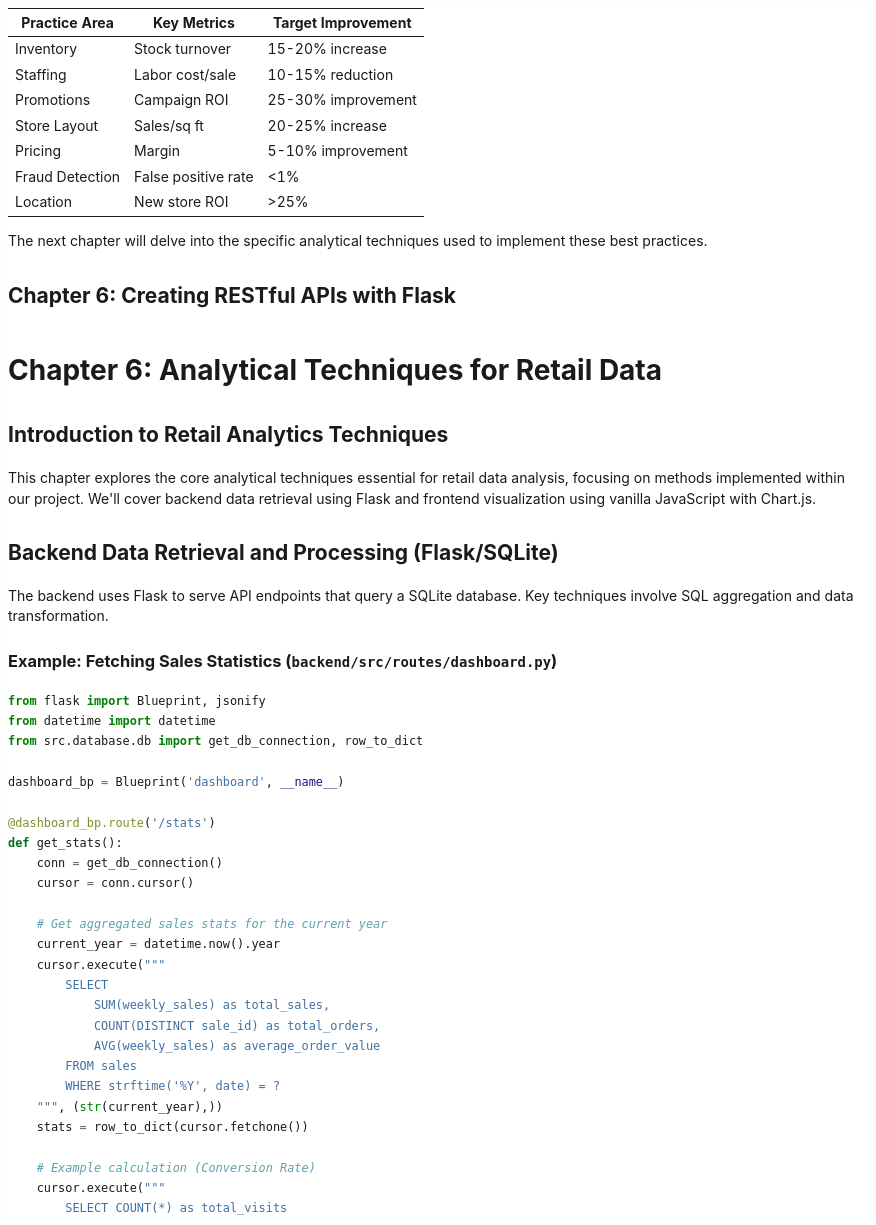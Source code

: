 | Practice Area | Key Metrics | Target Improvement |
|--------------|-------------|-------------------|
| Inventory | Stock turnover | 15-20% increase |
| Staffing | Labor cost/sale | 10-15% reduction |
| Promotions | Campaign ROI | 25-30% improvement |
| Store Layout | Sales/sq ft | 20-25% increase |
| Pricing | Margin | 5-10% improvement |
| Fraud Detection | False positive rate | <1% |
| Location | New store ROI | >25% |

The next chapter will delve into the specific analytical techniques used to implement these best practices. 
## Chapter 6: Creating RESTful APIs with Flask

# Chapter 6: Analytical Techniques for Retail Data

## Introduction to Retail Analytics Techniques

This chapter explores the core analytical techniques essential for retail data analysis, focusing on methods implemented within our project. We'll cover backend data retrieval using Flask and frontend visualization using vanilla JavaScript with Chart.js.

## Backend Data Retrieval and Processing (Flask/SQLite)

The backend uses Flask to serve API endpoints that query a SQLite database. Key techniques involve SQL aggregation and data transformation.

### Example: Fetching Sales Statistics (`backend/src/routes/dashboard.py`)

```python
from flask import Blueprint, jsonify
from datetime import datetime
from src.database.db import get_db_connection, row_to_dict

dashboard_bp = Blueprint('dashboard', __name__)

@dashboard_bp.route('/stats')
def get_stats():
    conn = get_db_connection()
    cursor = conn.cursor()
    
    # Get aggregated sales stats for the current year
    current_year = datetime.now().year
    cursor.execute("""
        SELECT 
            SUM(weekly_sales) as total_sales,
            COUNT(DISTINCT sale_id) as total_orders,
            AVG(weekly_sales) as average_order_value
        FROM sales 
        WHERE strftime('%Y', date) = ?
    """, (str(current_year),))
    stats = row_to_dict(cursor.fetchone())
    
    # Example calculation (Conversion Rate)
    cursor.execute("""
        SELECT COUNT(*) as total_visits 
```